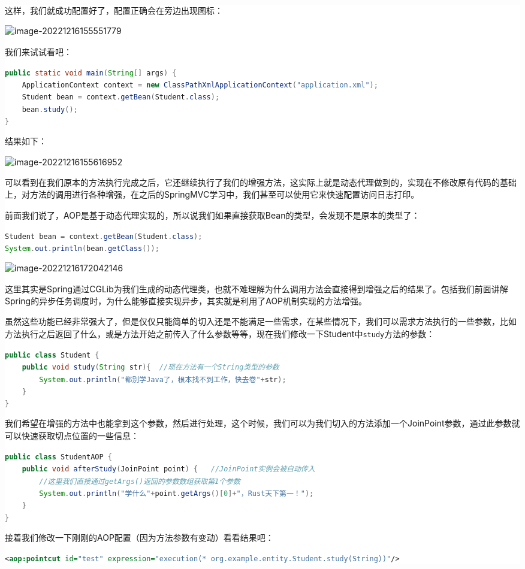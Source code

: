 这样，我们就成功配置好了，配置正确会在旁边出现图标：

![image-20221216155551779](https://s2.loli.net/2022/12/16/hBaSmuovMzp5iIn.png)

我们来试试看吧：

```java
public static void main(String[] args) {
    ApplicationContext context = new ClassPathXmlApplicationContext("application.xml");
    Student bean = context.getBean(Student.class);
    bean.study();
}
```

结果如下：

![image-20221216155616952](https://s2.loli.net/2022/12/16/JlvLe9rgQw2pbXo.png)

可以看到在我们原本的方法执行完成之后，它还继续执行了我们的增强方法，这实际上就是动态代理做到的，实现在不修改原有代码的基础上，对方法的调用进行各种增强，在之后的SpringMVC学习中，我们甚至可以使用它来快速配置访问日志打印。

前面我们说了，AOP是基于动态代理实现的，所以说我们如果直接获取Bean的类型，会发现不是原本的类型了：

```java
Student bean = context.getBean(Student.class);
System.out.println(bean.getClass());
```

![image-20221216172042146](https://s2.loli.net/2022/12/16/8lsiRj6Q9eTLhSI.png)

这里其实是Spring通过CGLib为我们生成的动态代理类，也就不难理解为什么调用方法会直接得到增强之后的结果了。包括我们前面讲解Spring的异步任务调度时，为什么能够直接实现异步，其实就是利用了AOP机制实现的方法增强。

虽然这些功能已经非常强大了，但是仅仅只能简单的切入还是不能满足一些需求，在某些情况下，我们可以需求方法执行的一些参数，比如方法执行之后返回了什么，或是方法开始之前传入了什么参数等等，现在我们修改一下Student中`study`方法的参数：

```java
public class Student {
    public void study(String str){  //现在方法有一个String类型的参数
        System.out.println("都别学Java了，根本找不到工作，快去卷"+str);
    }
}
```

我们希望在增强的方法中也能拿到这个参数，然后进行处理，这个时候，我们可以为我们切入的方法添加一个JoinPoint参数，通过此参数就可以快速获取切点位置的一些信息：

```java
public class StudentAOP {
    public void afterStudy(JoinPoint point) {   //JoinPoint实例会被自动传入
    	//这里我们直接通过getArgs()返回的参数数组获取第1个参数
    	System.out.println("学什么"+point.getArgs()[0]+"，Rust天下第一！");
	}
}
```

接着我们修改一下刚刚的AOP配置（因为方法参数有变动）看看结果吧：

```xml
<aop:pointcut id="test" expression="execution(* org.example.entity.Student.study(String))"/>
```
